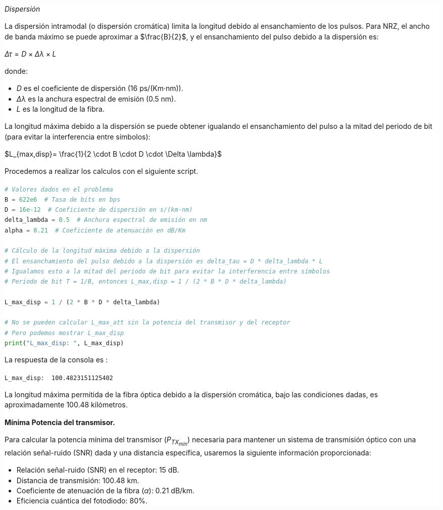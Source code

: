 *Dispersión*

La dispersión intramodal (o dispersión cromática) limita la longitud debido al ensanchamiento de los pulsos. Para NRZ, el ancho de banda máximo se puede aproximar a $\frac{B}{2}$, y el ensanchamiento del pulso debido a la dispersión es:

$\Delta \tau = D \times \Delta \lambda \times L$

donde:

- $D$ es el coeficiente de dispersión (16 ps/(Km·nm)).
- $\Delta \lambda$ es la anchura espectral de emisión (0.5 nm).
- $L$ es la longitud de la fibra.

La longitud máxima debido a la dispersión se puede obtener igualando el ensanchamiento del pulso a la mitad del periodo de bit (para evitar la interferencia entre símbolos):

$L_{max,disp}= \frac{1}{2 \cdot B \cdot D \cdot \Delta \lambda}$

Procedemos a realizar los calculos con el siguiente script.

~~~Python
# Valores dados en el problema
B = 622e6  # Tasa de bits en bps
D = 16e-12  # Coeficiente de dispersión en s/(km⋅nm)
delta_lambda = 0.5  # Anchura espectral de emisión en nm
alpha = 0.21  # Coeficiente de atenuación en dB/Km

# Cálculo de la longitud máxima debido a la dispersión
# El ensanchamiento del pulso debido a la dispersión es delta_tau = D * delta_lambda * L
# Igualamos esto a la mitad del periodo de bit para evitar la interferencia entre símbolos
# Periodo de bit T = 1/B, entonces L_max,disp = 1 / (2 * B * D * delta_lambda)

L_max_disp = 1 / (2 * B * D * delta_lambda)

# No se pueden calcular L_max_att sin la potencia del transmisor y del receptor
# Pero podemos mostrar L_max_disp
print("L_max_disp: ", L_max_disp)
~~~

La respuesta de la consola es :

~~~
L_max_disp:  100.4823151125402
~~~

La longitud máxima permitida de la fibra óptica debido a la dispersión cromática, bajo las condiciones dadas, es aproximadamente 100.48 kilómetros.

**Mínima Potencia del transmisor.**

Para calcular la potencia mínima del transmisor ($P_{TX_{min}}$) necesaria para mantener un sistema de transmisión óptico con una relación señal-ruido (SNR) dada y una distancia específica, usaremos la siguiente información proporcionada:

- Relación señal-ruido (SNR) en el receptor: 15 dB.
- Distancia de transmisión: 100.48 km.
- Coeficiente de atenuación de la fibra ($\alpha$): 0.21 dB/km.
- Eficiencia cuántica del fotodiodo: 80%.
